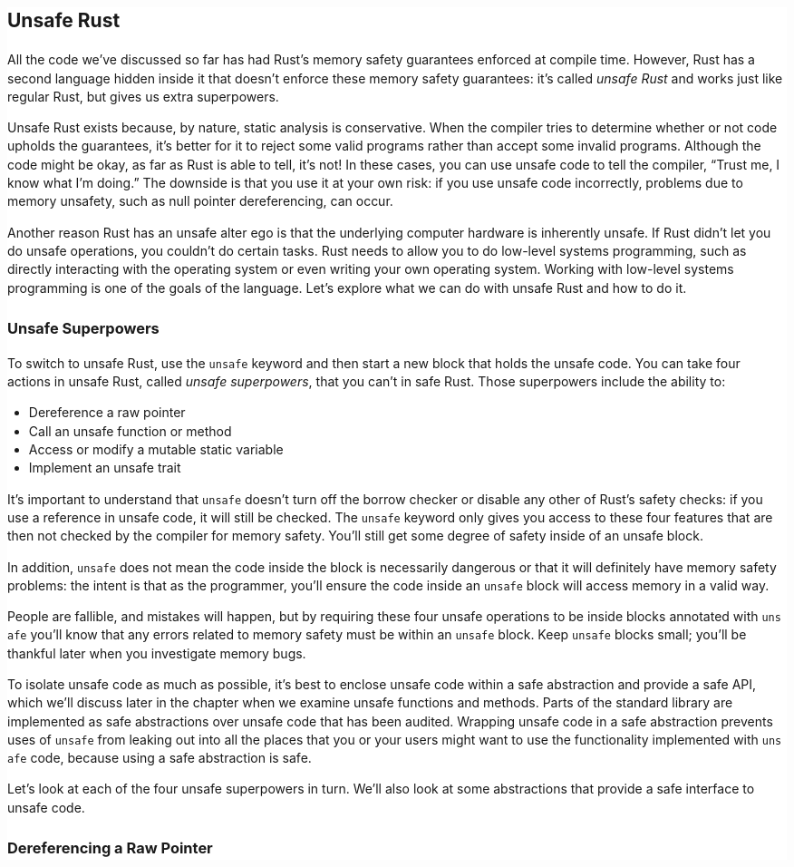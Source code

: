 ## Unsafe Rust

All the code we’ve discussed so far has had Rust’s memory safety guarantees enforced at compile time. However, Rust has a second language hidden inside it that doesn’t enforce these memory safety guarantees: it’s called *unsafe Rust* and works just like regular Rust, but gives us extra superpowers.

Unsafe Rust exists because, by nature, static analysis is conservative. When the compiler tries to determine whether or not code upholds the guarantees, it’s better for it to reject some valid programs rather than accept some invalid programs. Although the code might be okay, as far as Rust is able to tell, it’s not! In these cases, you can use unsafe code to tell the compiler, “Trust me, I know what I’m doing.” The downside is that you use it at your own risk: if you use unsafe code incorrectly, problems due to memory unsafety, such as null pointer dereferencing, can occur.

Another reason Rust has an unsafe alter ego is that the underlying computer hardware is inherently unsafe. If Rust didn’t let you do unsafe operations, you couldn’t do certain tasks. Rust needs to allow you to do low-level systems programming, such as directly interacting with the operating system or even writing your own operating system. Working with low-level systems programming is one of the goals of the language. Let’s explore what we can do with unsafe Rust and how to do it.

### Unsafe Superpowers

To switch to unsafe Rust, use the `unsafe` keyword and then start a new block that holds the unsafe code. You can take four actions in unsafe Rust, called *unsafe superpowers*, that you can’t in safe Rust. Those superpowers include the ability to:

* Dereference a raw pointer
* Call an unsafe function or method
* Access or modify a mutable static variable
* Implement an unsafe trait

It’s important to understand that `unsafe` doesn’t turn off the borrow checker or disable any other of Rust’s safety checks: if you use a reference in unsafe code, it will still be checked. The `unsafe` keyword only gives you access to these four features that are then not checked by the compiler for memory safety. You’ll still get some degree of safety inside of an unsafe block.

In addition, `unsafe` does not mean the code inside the block is necessarily dangerous or that it will definitely have memory safety problems: the intent is that as the programmer, you’ll ensure the code inside an `unsafe` block will access memory in a valid way.

People are fallible, and mistakes will happen, but by requiring these four unsafe operations to be inside blocks annotated with `unsafe` you’ll know that any errors related to memory safety must be within an `unsafe` block. Keep `unsafe` blocks small; you’ll be thankful later when you investigate memory bugs.

To isolate unsafe code as much as possible, it’s best to enclose unsafe code within a safe abstraction and provide a safe API, which we’ll discuss later in the chapter when we examine unsafe functions and methods. Parts of the standard library are implemented as safe abstractions over unsafe code that has been audited. Wrapping unsafe code in a safe abstraction prevents uses of `unsafe` from leaking out into all the places that you or your users might want to use the functionality implemented with `unsafe` code, because using a safe abstraction is safe.

Let’s look at each of the four unsafe superpowers in turn. We’ll also look at some abstractions that provide a safe interface to unsafe code.

### Dereferencing a Raw Pointer

